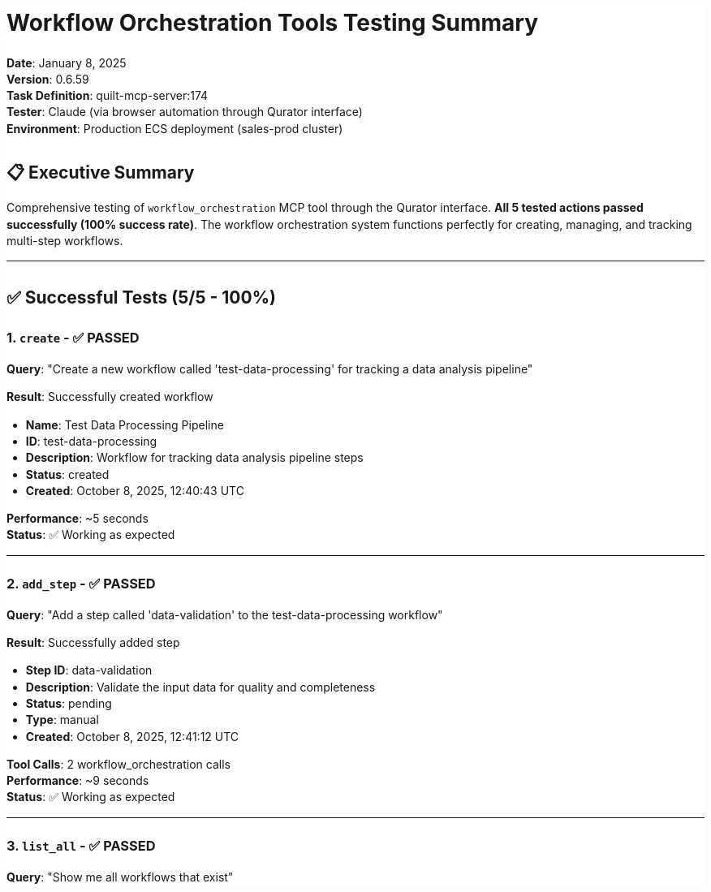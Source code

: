 # Workflow Orchestration Tools Testing Summary

**Date**: January 8, 2025  
**Version**: 0.6.59  
**Task Definition**: quilt-mcp-server:174  
**Tester**: Claude (via browser automation through Qurator interface)  
**Environment**: Production ECS deployment (sales-prod cluster)

## 📋 **Executive Summary**

Comprehensive testing of `workflow_orchestration` MCP tool through the Qurator interface. **All 5 tested actions passed successfully (100% success rate)**. The workflow orchestration system functions perfectly for creating, managing, and tracking multi-step workflows.

---

## ✅ **Successful Tests** (5/5 - 100%)

### 1. `create` - ✅ PASSED
**Query**: "Create a new workflow called 'test-data-processing' for tracking a data analysis pipeline"

**Result**: Successfully created workflow
- **Name**: Test Data Processing Pipeline
- **ID**: test-data-processing
- **Description**: Workflow for tracking data analysis pipeline steps
- **Status**: created
- **Created**: October 8, 2025, 12:40:43 UTC

**Performance**: ~5 seconds  
**Status**: ✅ Working as expected

---

### 2. `add_step` - ✅ PASSED
**Query**: "Add a step called 'data-validation' to the test-data-processing workflow"

**Result**: Successfully added step
- **Step ID**: data-validation
- **Description**: Validate the input data for quality and completeness
- **Status**: pending
- **Type**: manual
- **Created**: October 8, 2025, 12:41:12 UTC

**Tool Calls**: 2 workflow_orchestration calls  
**Performance**: ~9 seconds  
**Status**: ✅ Working as expected

---

### 3. `list_all` - ✅ PASSED
**Query**: "Show me all workflows that exist"
